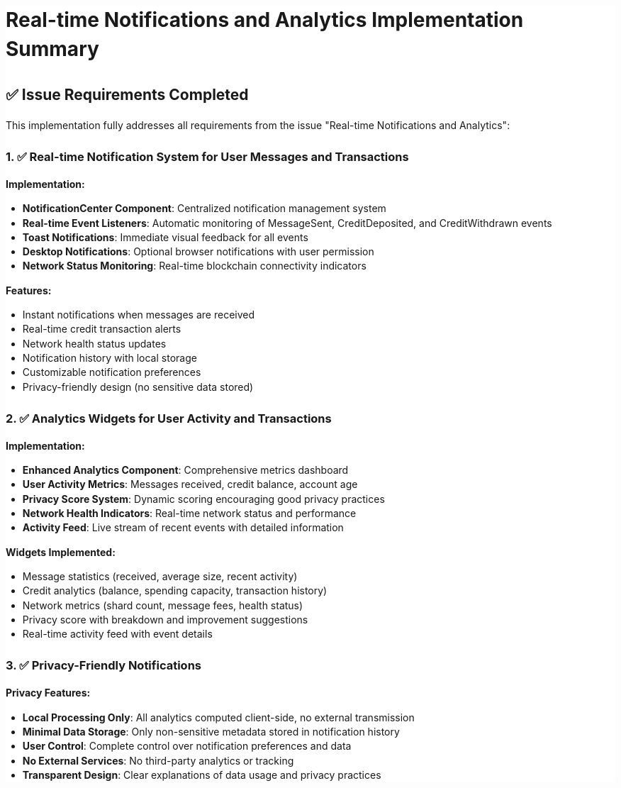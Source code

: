 # Real-time Notifications and Analytics Implementation Summary

## ✅ Issue Requirements Completed

This implementation fully addresses all requirements from the issue "Real-time Notifications and Analytics":

### 1. ✅ Real-time Notification System for User Messages and Transactions

**Implementation:**
- **NotificationCenter Component**: Centralized notification management system
- **Real-time Event Listeners**: Automatic monitoring of MessageSent, CreditDeposited, and CreditWithdrawn events
- **Toast Notifications**: Immediate visual feedback for all events
- **Desktop Notifications**: Optional browser notifications with user permission
- **Network Status Monitoring**: Real-time blockchain connectivity indicators

**Features:**
- Instant notifications when messages are received
- Real-time credit transaction alerts
- Network health status updates
- Notification history with local storage
- Customizable notification preferences
- Privacy-friendly design (no sensitive data stored)

### 2. ✅ Analytics Widgets for User Activity and Transactions

**Implementation:**
- **Enhanced Analytics Component**: Comprehensive metrics dashboard
- **User Activity Metrics**: Messages received, credit balance, account age
- **Privacy Score System**: Dynamic scoring encouraging good privacy practices
- **Network Health Indicators**: Real-time network status and performance
- **Activity Feed**: Live stream of recent events with detailed information

**Widgets Implemented:**
- Message statistics (received, average size, recent activity)
- Credit analytics (balance, spending capacity, transaction history)
- Network metrics (shard count, message fees, health status)
- Privacy score with breakdown and improvement suggestions
- Real-time activity feed with event details

### 3. ✅ Privacy-Friendly Notifications

**Privacy Features:**
- **Local Processing Only**: All analytics computed client-side, no external transmission
- **Minimal Data Storage**: Only non-sensitive metadata stored in notification history
- **User Control**: Complete control over notification preferences and data
- **No External Services**: No third-party analytics or tracking
- **Transparent Design**: Clear explanations of data usage and privacy practices
